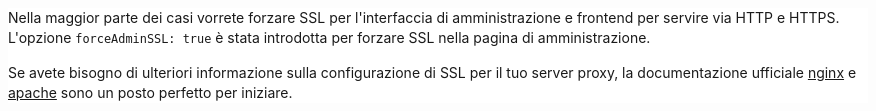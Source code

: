Nella maggior parte dei casi vorrete forzare SSL per l'interfaccia di amministrazione e frontend per servire via HTTP e HTTPS. L'opzione `forceAdminSSL: true` è stata introdotta per forzare SSL nella pagina di amministrazione.

Se avete bisogno di ulteriori informazione sulla configurazione di SSL per il tuo server proxy, la documentazione ufficiale [nginx](http://nginx.org/en/docs/http/configuring_https_servers.html) e [apache](http://httpd.apache.org/docs/current/ssl/ssl_howto.html) sono un posto perfetto per iniziare.